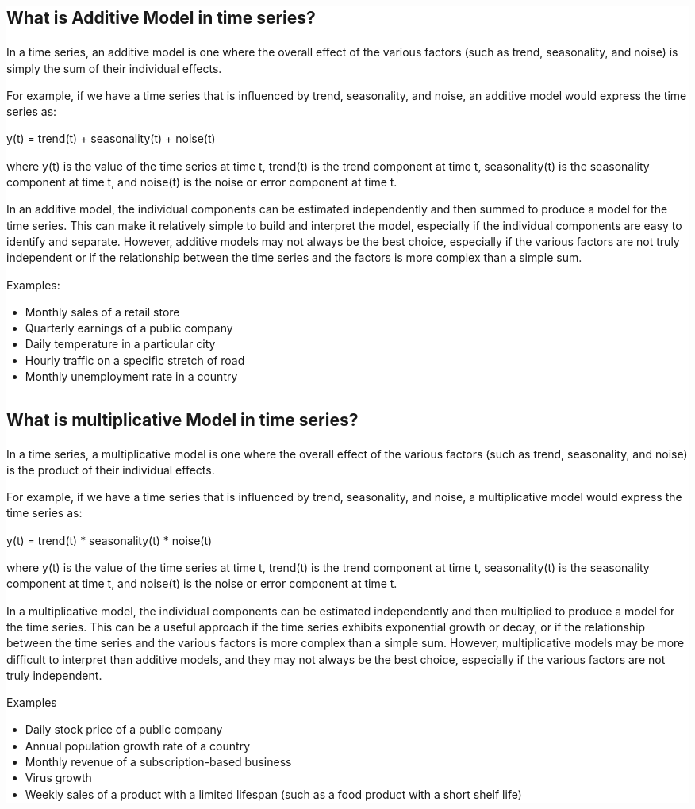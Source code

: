## What is Additive Model in time series?
In a time series, an additive model is one where the overall effect of the various factors (such as trend, seasonality, and noise) is simply the sum of their individual effects.

For example, if we have a time series that is influenced by trend, seasonality, and noise, an additive model would express the time series as:

y(t) = trend(t) + seasonality(t) + noise(t)

where y(t) is the value of the time series at time t, trend(t) is the trend component at time t, seasonality(t) is the seasonality component at time t, and noise(t) is the noise or error component at time t.

In an additive model, the individual components can be estimated independently and then summed to produce a model for the time series. This can make it relatively simple to build and interpret the model, especially if the individual components are easy to identify and separate. However, additive models may not always be the best choice, especially if the various factors are not truly independent or if the relationship between the time series and the factors is more complex than a simple sum.

Examples:
- Monthly sales of a retail store
- Quarterly earnings of a public company
- Daily temperature in a particular city
- Hourly traffic on a specific stretch of road
- Monthly unemployment rate in a country

## What is multiplicative Model in time series?
In a time series, a multiplicative model is one where the overall effect of the various factors (such as trend, seasonality, and noise) is the product of their individual effects.

For example, if we have a time series that is influenced by trend, seasonality, and noise, a multiplicative model would express the time series as:

y(t) = trend(t) * seasonality(t) * noise(t)

where y(t) is the value of the time series at time t, trend(t) is the trend component at time t, seasonality(t) is the seasonality component at time t, and noise(t) is the noise or error component at time t.

In a multiplicative model, the individual components can be estimated independently and then multiplied to produce a model for the time series. This can be a useful approach if the time series exhibits exponential growth or decay, or if the relationship between the time series and the various factors is more complex than a simple sum. However, multiplicative models may be more difficult to interpret than additive models, and they may not always be the best choice, especially if the various factors are not truly independent.

Examples
- Daily stock price of a public company
- Annual population growth rate of a country
- Monthly revenue of a subscription-based business
- Virus growth
- Weekly sales of a product with a limited lifespan (such as a food product with a short shelf life)
